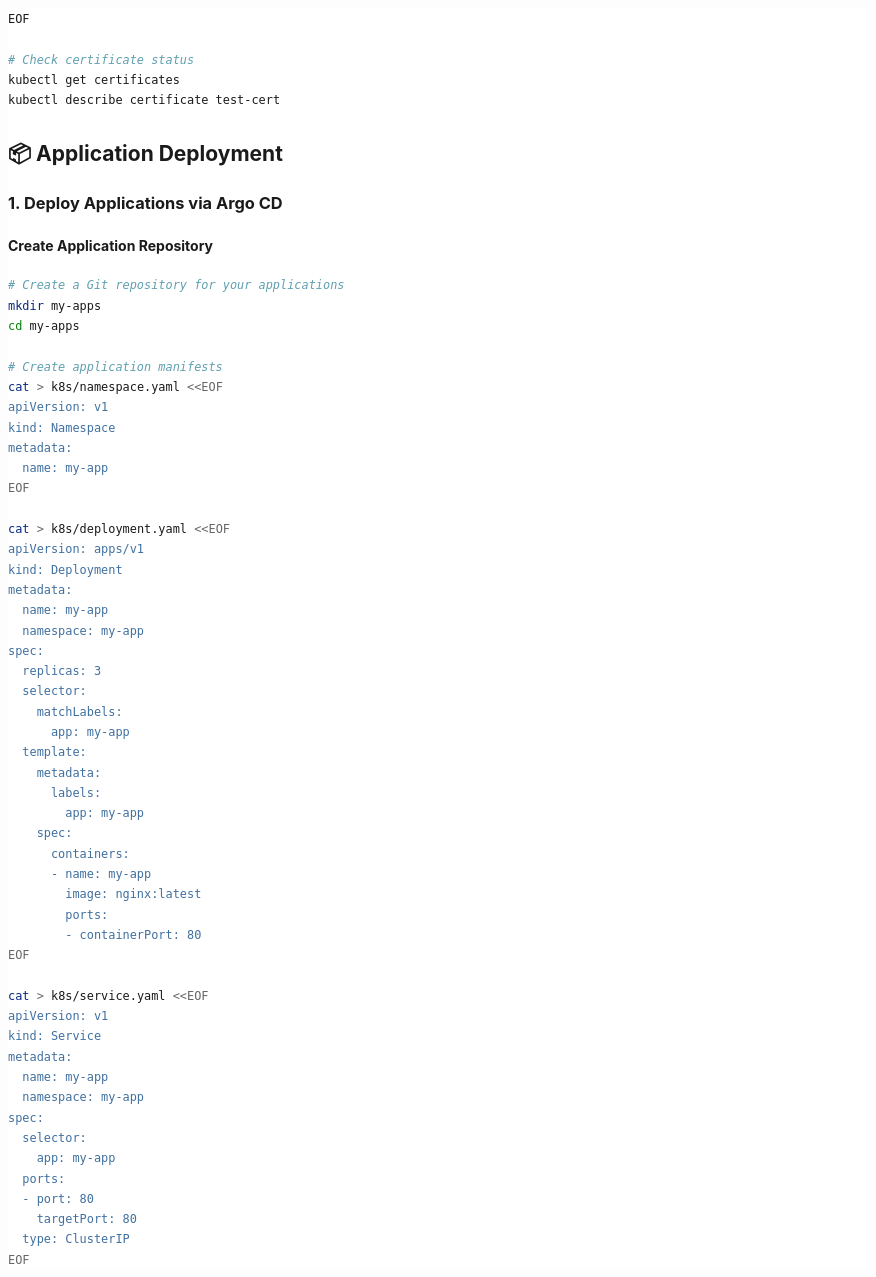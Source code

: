 ```bash
EOF

# Check certificate status
kubectl get certificates
kubectl describe certificate test-cert
```

## 📦 Application Deployment

### 1. Deploy Applications via Argo CD

#### Create Application Repository

```bash
# Create a Git repository for your applications
mkdir my-apps
cd my-apps

# Create application manifests
cat > k8s/namespace.yaml <<EOF
apiVersion: v1
kind: Namespace
metadata:
  name: my-app
EOF

cat > k8s/deployment.yaml <<EOF
apiVersion: apps/v1
kind: Deployment
metadata:
  name: my-app
  namespace: my-app
spec:
  replicas: 3
  selector:
    matchLabels:
      app: my-app
  template:
    metadata:
      labels:
        app: my-app
    spec:
      containers:
      - name: my-app
        image: nginx:latest
        ports:
        - containerPort: 80
EOF

cat > k8s/service.yaml <<EOF
apiVersion: v1
kind: Service
metadata:
  name: my-app
  namespace: my-app
spec:
  selector:
    app: my-app
  ports:
  - port: 80
    targetPort: 80
  type: ClusterIP
EOF
```